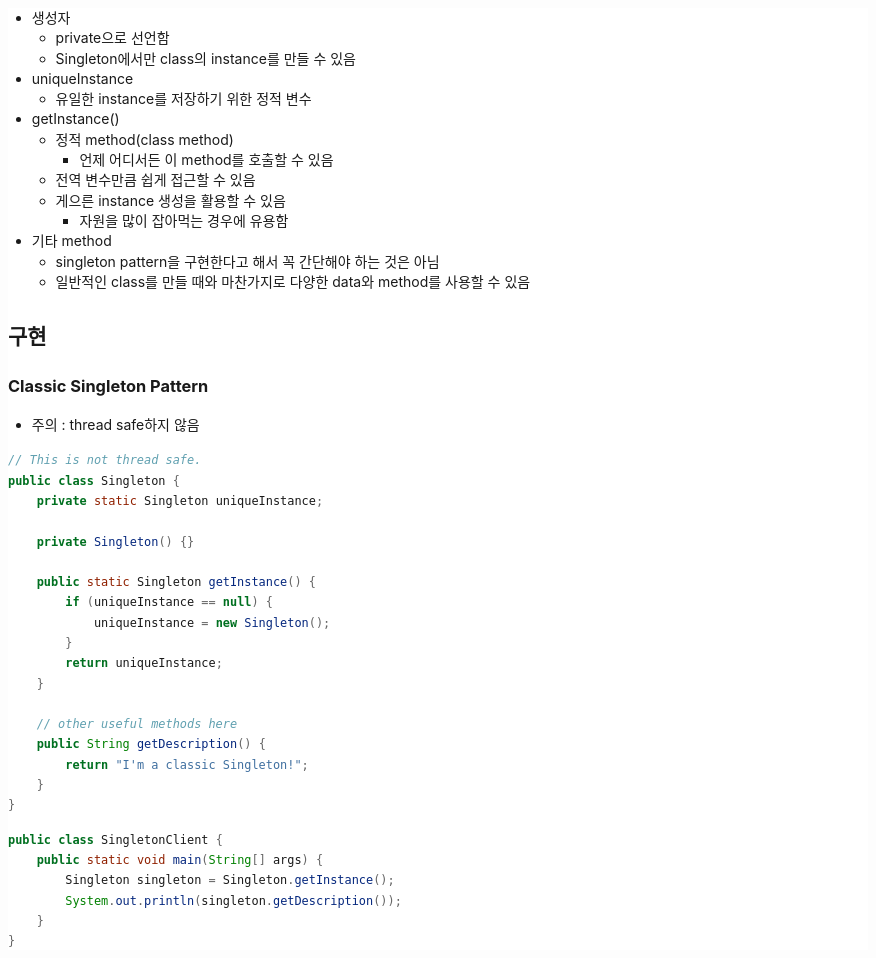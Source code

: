 - 생성자
    - private으로 선언함
    - Singleton에서만 class의 instance를 만들 수 있음
- uniqueInstance
    - 유일한 instance를 저장하기 위한 정적 변수
- getInstance()
    - 정적 method(class method)
        - 언제 어디서든 이 method를 호출할 수 있음
    - 전역 변수만큼 쉽게 접근할 수 있음
    - 게으른 instance 생성을 활용할 수 있음
        - 자원을 많이 잡아먹는 경우에 유용함
- 기타 method
    - singleton pattern을 구현한다고 해서 꼭 간단해야 하는 것은 아님
    - 일반적인 class를 만들 때와 마찬가지로 다양한 data와 method를 사용할 수 있음




## 구현




### Classic Singleton Pattern

- 주의 : thread safe하지 않음

```java
// This is not thread safe.
public class Singleton {
	private static Singleton uniqueInstance;
 
	private Singleton() {}
 
	public static Singleton getInstance() {
		if (uniqueInstance == null) {
			uniqueInstance = new Singleton();
		}
		return uniqueInstance;
	}
 
	// other useful methods here
	public String getDescription() {
		return "I'm a classic Singleton!";
	}
}
```

```java
public class SingletonClient {
	public static void main(String[] args) {
		Singleton singleton = Singleton.getInstance();
		System.out.println(singleton.getDescription());
	}
}
```
